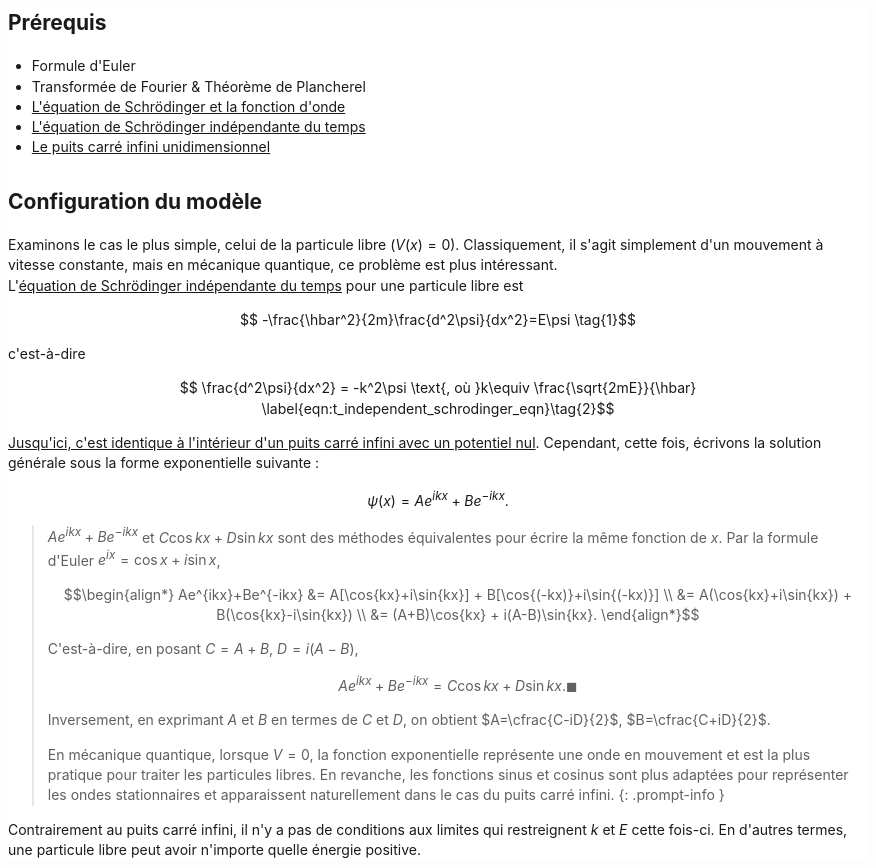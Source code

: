 ## Prérequis
- Formule d'Euler
- Transformée de Fourier & Théorème de Plancherel
- [L'équation de Schrödinger et la fonction d'onde](/posts/schrodinger-equation-and-the-wave-function/)
- [L'équation de Schrödinger indépendante du temps](/posts/time-independent-schrodinger-equation/)
- [Le puits carré infini unidimensionnel](/posts/the-infinite-square-well/)

## Configuration du modèle
Examinons le cas le plus simple, celui de la particule libre ($V(x)=0$). Classiquement, il s'agit simplement d'un mouvement à vitesse constante, mais en mécanique quantique, ce problème est plus intéressant.  
L'[équation de Schrödinger indépendante du temps](/posts/time-independent-schrodinger-equation/) pour une particule libre est

$$ -\frac{\hbar^2}{2m}\frac{d^2\psi}{dx^2}=E\psi \tag{1}$$

c'est-à-dire

$$ \frac{d^2\psi}{dx^2} = -k^2\psi \text{, où }k\equiv \frac{\sqrt{2mE}}{\hbar} \label{eqn:t_independent_schrodinger_eqn}\tag{2}$$

[Jusqu'ici, c'est identique à l'intérieur d'un puits carré infini avec un potentiel nul](/posts/the-infinite-square-well/#établissement-du-modèle-et-des-conditions-aux-limites). Cependant, cette fois, écrivons la solution générale sous la forme exponentielle suivante :

$$ \psi(x) = Ae^{ikx} + Be^{-ikx}. \tag{3}$$

> $Ae^{ikx} + Be^{-ikx}$ et $C\cos{kx}+D\sin{kx}$ sont des méthodes équivalentes pour écrire la même fonction de $x$. Par la formule d'Euler $e^{ix}=\cos{x}+i\sin{x}$,
>
> $$\begin{align*}
> Ae^{ikx}+Be^{-ikx} &= A[\cos{kx}+i\sin{kx}] + B[\cos{(-kx)}+i\sin{(-kx)}] \\
&= A(\cos{kx}+i\sin{kx}) + B(\cos{kx}-i\sin{kx}) \\
&= (A+B)\cos{kx} + i(A-B)\sin{kx}.
> \end{align*}$$
>
> C'est-à-dire, en posant $C=A+B$, $D=i(A-B)$, 
>
> $$Ae^{ikx} + Be^{-ikx} = C\cos{kx}+D\sin{kx}. \blacksquare$$
>
> Inversement, en exprimant $A$ et $B$ en termes de $C$ et $D$, on obtient $A=\cfrac{C-iD}{2}$, $B=\cfrac{C+iD}{2}$.
>
> En mécanique quantique, lorsque $V=0$, la fonction exponentielle représente une onde en mouvement et est la plus pratique pour traiter les particules libres. En revanche, les fonctions sinus et cosinus sont plus adaptées pour représenter les ondes stationnaires et apparaissent naturellement dans le cas du puits carré infini.
{: .prompt-info }

Contrairement au puits carré infini, il n'y a pas de conditions aux limites qui restreignent $k$ et $E$ cette fois-ci. En d'autres termes, une particule libre peut avoir n'importe quelle énergie positive.
